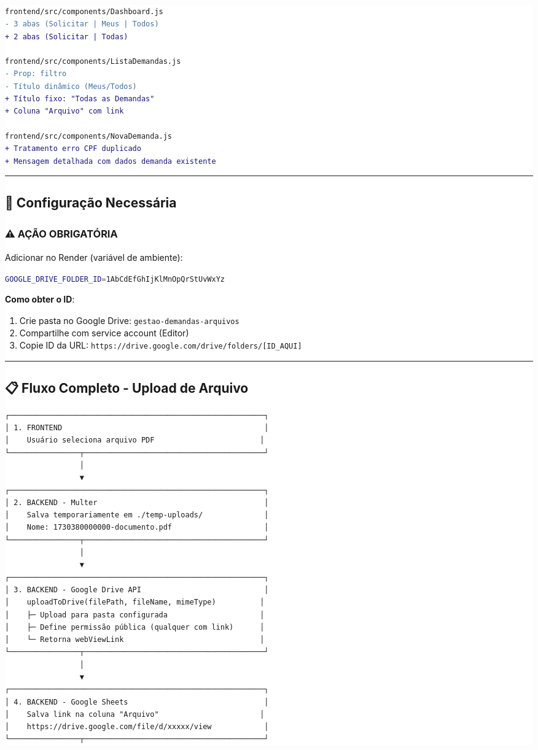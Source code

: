 ```diff
frontend/src/components/Dashboard.js
- 3 abas (Solicitar | Meus | Todos)
+ 2 abas (Solicitar | Todas)

frontend/src/components/ListaDemandas.js
- Prop: filtro
- Título dinâmico (Meus/Todos)
+ Título fixo: "Todas as Demandas"
+ Coluna "Arquivo" com link

frontend/src/components/NovaDemanda.js
+ Tratamento erro CPF duplicado
+ Mensagem detalhada com dados demanda existente
```

---

## 🔧 Configuração Necessária

### ⚠️ AÇÃO OBRIGATÓRIA

Adicionar no Render (variável de ambiente):

```bash
GOOGLE_DRIVE_FOLDER_ID=1AbCdEfGhIjKlMnOpQrStUvWxYz
```

**Como obter o ID**:
1. Crie pasta no Google Drive: `gestao-demandas-arquivos`
2. Compartilhe com service account (Editor)
3. Copie ID da URL: `https://drive.google.com/drive/folders/[ID_AQUI]`

---

## 📋 Fluxo Completo - Upload de Arquivo

```
┌──────────────────────────────────────────────────────────┐
│ 1. FRONTEND                                              │
│    Usuário seleciona arquivo PDF                        │
└────────────────┬─────────────────────────────────────────┘
                 │
                 ▼
┌──────────────────────────────────────────────────────────┐
│ 2. BACKEND - Multer                                      │
│    Salva temporariamente em ./temp-uploads/              │
│    Nome: 1730380000000-documento.pdf                     │
└────────────────┬─────────────────────────────────────────┘
                 │
                 ▼
┌──────────────────────────────────────────────────────────┐
│ 3. BACKEND - Google Drive API                            │
│    uploadToDrive(filePath, fileName, mimeType)          │
│    ├─ Upload para pasta configurada                     │
│    ├─ Define permissão pública (qualquer com link)      │
│    └─ Retorna webViewLink                               │
└────────────────┬─────────────────────────────────────────┘
                 │
                 ▼
┌──────────────────────────────────────────────────────────┐
│ 4. BACKEND - Google Sheets                               │
│    Salva link na coluna "Arquivo"                       │
│    https://drive.google.com/file/d/xxxxx/view            │
└────────────────┬─────────────────────────────────────────┘
```